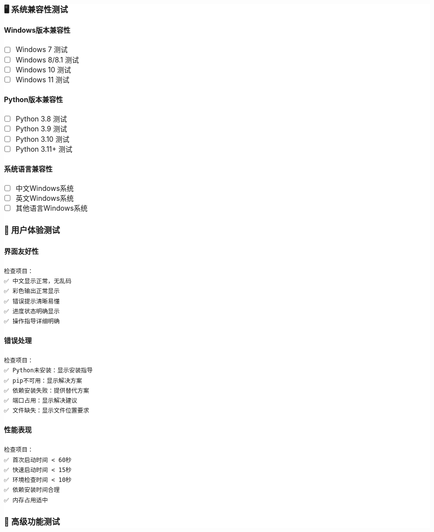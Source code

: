 ### 🖥️ 系统兼容性测试

#### Windows版本兼容性
- [ ] Windows 7 测试
- [ ] Windows 8/8.1 测试
- [ ] Windows 10 测试
- [ ] Windows 11 测试

#### Python版本兼容性
- [ ] Python 3.8 测试
- [ ] Python 3.9 测试
- [ ] Python 3.10 测试
- [ ] Python 3.11+ 测试

#### 系统语言兼容性
- [ ] 中文Windows系统
- [ ] 英文Windows系统
- [ ] 其他语言Windows系统

### 📱 用户体验测试

#### 界面友好性
```
检查项目：
✅ 中文显示正常，无乱码
✅ 彩色输出正常显示
✅ 错误提示清晰易懂
✅ 进度状态明确显示
✅ 操作指导详细明确
```

#### 错误处理
```
检查项目：
✅ Python未安装：显示安装指导
✅ pip不可用：显示解决方案
✅ 依赖安装失败：提供替代方案
✅ 端口占用：显示解决建议
✅ 文件缺失：显示文件位置要求
```

#### 性能表现
```
检查项目：
✅ 首次启动时间 < 60秒
✅ 快速启动时间 < 15秒
✅ 环境检查时间 < 10秒
✅ 依赖安装时间合理
✅ 内存占用适中
```

### 🔧 高级功能测试
